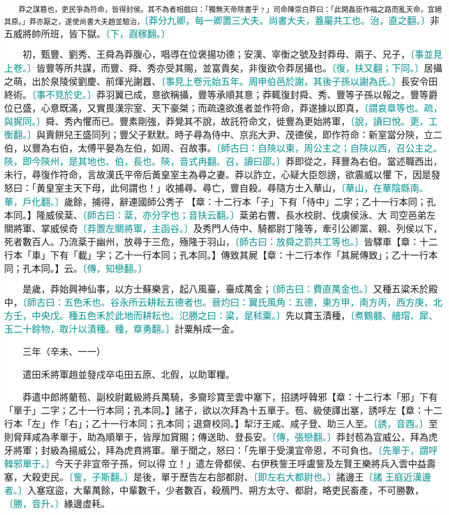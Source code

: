  　　莽之謀篡也，吏民爭為符命，皆得封侯。其不為者相戲曰：「獨無天帝除書乎﹖」司命陳崇白莽曰：「此開姦臣作福之路而亂天命，宜絕其原。」莽亦厭之，遂使尚書大夫趙並驗治，</font><font size=4px color="#009090"><font size=4px>〔莽分九卿，每一卿置三大夫。尚書大夫，蓋屬共工也。治，直之翻。〕</font></font><font size=4px>非五威將帥所班，皆下獄。</font><font size=4px color="#009090"><font size=4px>〔下，遐稼翻。〕</font></font><font size=4px>

 　　初，甄豐、劉秀、王舜為莽腹心，唱導在位褒揚功德；安漢、宰衡之號及封莽母、兩子、兄子，</font><font size=4px color="#009090"><font size=4px>〔事並見上卷。〕</font></font><font size=4px>皆豐等所共謀，而豐、舜、秀亦受其賜，並富貴矣，非復欲令莽居攝也。</font><font size=4px color="#009090"><font size=4px>〔復，扶又翻；下同。〕</font></font><font size=4px>居攝之萌，出於泉陵侯劉慶、前煇光謝囂、</font><font size=4px color="#009090"><font size=4px>〔事見上卷元始五年。周申伯邑於謝，其後子孫以謝為氏。〕</font></font><font size=4px>長安令田終術。</font><font size=4px color="#009090"><font size=4px>〔事不見於史。〕</font></font><font size=4px>莽羽翼已成，意欲稱攝，豐等承順其意；莽輒復封舜、秀、豐等子孫以報之。豐等爵位已盛，心意既滿，又實畏漢宗室、天下豪桀；而疏遠欲進者並作符命，莽遂據以即真，</font><font size=4px color="#009090"><font size=4px>〔謂哀章等也。疏，與捤同。〕</font></font><font size=4px>舜、秀內懼而已。豐素剛強，莽覺其不說，故託符命文，徙豐為更始將軍，</font><font size=4px color="#009090"><font size=4px>〔說，讀曰悅。更，工衡翻。〕</font></font><font size=4px>與賣餅兒王盛同列；豐父子默默。時子尋為侍中、京兆大尹、茂德侯，即作符命：新室當分陝，立二伯，以豐為右伯，太傅平晏為左伯，如周、召故事。</font><font size=4px color="#009090"><font size=4px>〔師古曰：自陝以東，周公主之；自陝以西，召公主之。陝，即今陝州，是其地也。伯，長也。陝，音式冉翻。召，讀曰邵。〕</font></font><font size=4px>莽即從之，拜豐為右伯。當述職西出，未行，尋復作符命，言故漢氏平帝后黃皇室主為尋之妻。莽以詐立，心疑大臣怨謗，欲震威以懼 下，因是發怒曰：「黃皇室主天下母，此何謂也！」收捕尋。尋亡，豐自殺。尋隨方士入華山，</font><font size=4px color="#009090"><font size=4px>〔華山，在華陰縣南。華，戶化翻。〕</font></font><font size=4px>歲餘，捕得，辭連國師公秀子 </font><span class="h"><font size=4px>【章：十二行本「子」下有「侍中」二字；乙十一行本同；孔本同。】</font></font><font size=4px>隆威侯棻、</font><font size=4px color="#009090"><font size=4px>〔師古曰：棻，亦分字也；音扶云翻。〕</font></font><font size=4px>棻弟右曹、長水校尉、伐虜侯泳、大 司空邑弟左關將軍、掌威侯奇</font><font size=4px color="#009090"><font size=4px>〔莽置左關將軍，主函谷。〕</font></font><font size=4px>及秀門人侍中、騎都尉丁隆等，牽引公卿黨、親、列侯以下，死者數百人。乃流棻于幽州，放尋于三危，殛隆于羽山，</font><font size=4px color="#009090"><font size=4px>〔師古曰：放舜之罰共工等也。〕</font></font><font size=4px>皆驛車</font><span class="h"><font size=4px>【章：十二行本「車」下有「載」字；乙十一行本同；孔本同。】</font></font><font size=4px>傳致其屍</font><span class="h"><font size=4px>【章：十二行本作「其屍傳致」；乙十一行本同；孔本同。】</font></font><font size=4px>云。</font><font size=4px color="#009090"><font size=4px>〔傳，知戀翻。〕</font></font><font size=4px>

 　　是歲，莽始興神仙事，以方士蘇樂言，起八風臺，臺成萬金；</font><font size=4px color="#009090"><font size=4px>〔師古曰：費直萬金也。〕</font></font><font size=4px>又種五粱禾於殿中，</font><font size=4px color="#009090"><font size=4px>〔師古曰：五色禾也。谷永所云耕耘五德者也。晉灼曰：翼氏風角：五德，東方甲，南方丙，西方庚，北方壬，中央戊。種五色禾於此地而耕耘也。氾勝之曰：粱，是秫粟。〕</font></font><font size=4px>先以寶玉漬種，</font><font size=4px color="#009090"><font size=4px>〔煮鶴髓、艢瑁、犀、玉二十餘物，取汁以漬種。種，章勇翻。〕</font></font><font size=4px>計粟斛成一金。

 　　三年（辛未、一一）

 　　遣田禾將軍趙並發戍卒屯田五原、北假，以助軍糧。

 　　莽遣中郎將藺苞、副校尉戴級將兵萬騎，多齎珍寶至雲中塞下，招誘呼韓邪</font><span class="h"><font size=4px>【章：十二行本「邪」下有「單于」二字；乙十一行本同；孔本同。】</font></font><font size=4px>諸子，欲以次拜為十五單于。苞、級使譯出塞，誘呼左</font><span class="h"><font size=4px>【章：十二行本「左」作「右」；乙十一行本同；孔本同；退齋校同。】</font></font><font size=4px>犁汙王咸、咸子登、助三人至。</font><font size=4px color="#009090"><font size=4px>〔誘，音酉。〕</font></font><font size=4px>至則脅拜咸為孝單于，助為順單于，皆厚加賞賜；傳送助、登長安。</font><font size=4px color="#009090"><font size=4px>〔傳，張戀翻。〕</font></font><font size=4px>莽封苞為宣威公，拜為虎牙將軍；封級為揚威公，拜為虎賁將軍。單于聞之，怒曰：「先單于受漢宣帝恩，不可負也。</font><font size=4px color="#009090"><font size=4px>〔先單于，謂呼韓邪單于。〕</font></font><font size=4px>今天子非宣帝子孫，何以得 立！」遣左骨都侯、右伊秩訾王呼盧訾及左賢王樂將兵入雲中益壽塞，大殺吏民。</font><font size=4px color="#009090"><font size=4px>〔訾，子斯翻。〕</font></font><font size=4px>是後，單于歷告左右部都尉、</font><font size=4px color="#009090"><font size=4px>〔即左右大都尉也。〕</font></font><font size=4px>諸邊王</font><font size=4px color="#009090"><font size=4px>〔諸 王庭近漢邊者。〕</font></font><font size=4px>入塞寇盜，大輩萬餘，中輩數千，少者數百，殺鴈門、朔方太守、都尉，略吏民畜產，不可勝數，</font><font size=4px color="#009090"><font size=4px>〔勝，音升。〕</font></font><font size=4px>緣邊虛耗。
